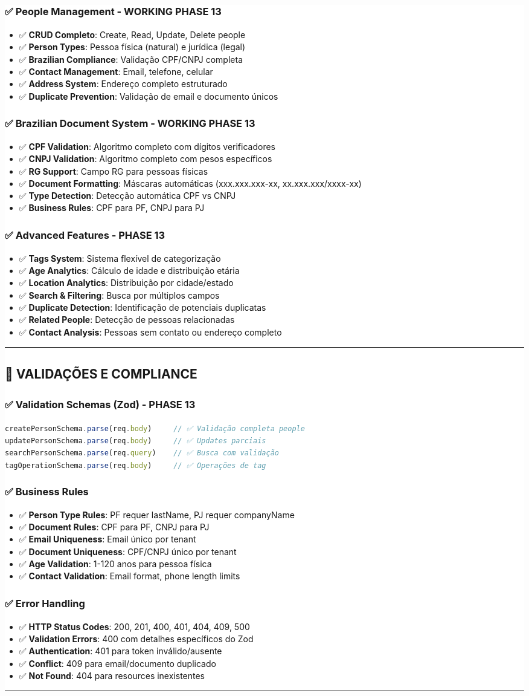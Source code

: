 ### ✅ **People Management - WORKING PHASE 13**
- ✅ **CRUD Completo**: Create, Read, Update, Delete people
- ✅ **Person Types**: Pessoa física (natural) e jurídica (legal)
- ✅ **Brazilian Compliance**: Validação CPF/CNPJ completa
- ✅ **Contact Management**: Email, telefone, celular
- ✅ **Address System**: Endereço completo estruturado
- ✅ **Duplicate Prevention**: Validação de email e documento únicos

### ✅ **Brazilian Document System - WORKING PHASE 13**
- ✅ **CPF Validation**: Algoritmo completo com dígitos verificadores
- ✅ **CNPJ Validation**: Algoritmo completo com pesos específicos
- ✅ **RG Support**: Campo RG para pessoas físicas
- ✅ **Document Formatting**: Máscaras automáticas (xxx.xxx.xxx-xx, xx.xxx.xxx/xxxx-xx)
- ✅ **Type Detection**: Detecção automática CPF vs CNPJ
- ✅ **Business Rules**: CPF para PF, CNPJ para PJ

### ✅ **Advanced Features - PHASE 13**
- ✅ **Tags System**: Sistema flexível de categorização
- ✅ **Age Analytics**: Cálculo de idade e distribuição etária
- ✅ **Location Analytics**: Distribuição por cidade/estado
- ✅ **Search & Filtering**: Busca por múltiplos campos
- ✅ **Duplicate Detection**: Identificação de potenciais duplicatas
- ✅ **Related People**: Detecção de pessoas relacionadas
- ✅ **Contact Analysis**: Pessoas sem contato ou endereço completo

---

## 🔧 VALIDAÇÕES E COMPLIANCE

### ✅ **Validation Schemas (Zod) - PHASE 13**
```typescript
createPersonSchema.parse(req.body)     // ✅ Validação completa people
updatePersonSchema.parse(req.body)     // ✅ Updates parciais
searchPersonSchema.parse(req.query)    // ✅ Busca com validação
tagOperationSchema.parse(req.body)     // ✅ Operações de tag
```

### ✅ **Business Rules**
- ✅ **Person Type Rules**: PF requer lastName, PJ requer companyName
- ✅ **Document Rules**: CPF para PF, CNPJ para PJ
- ✅ **Email Uniqueness**: Email único por tenant
- ✅ **Document Uniqueness**: CPF/CNPJ único por tenant
- ✅ **Age Validation**: 1-120 anos para pessoa física
- ✅ **Contact Validation**: Email format, phone length limits

### ✅ **Error Handling**
- ✅ **HTTP Status Codes**: 200, 201, 400, 401, 404, 409, 500
- ✅ **Validation Errors**: 400 com detalhes específicos do Zod
- ✅ **Authentication**: 401 para token inválido/ausente
- ✅ **Conflict**: 409 para email/documento duplicado
- ✅ **Not Found**: 404 para resources inexistentes

---
